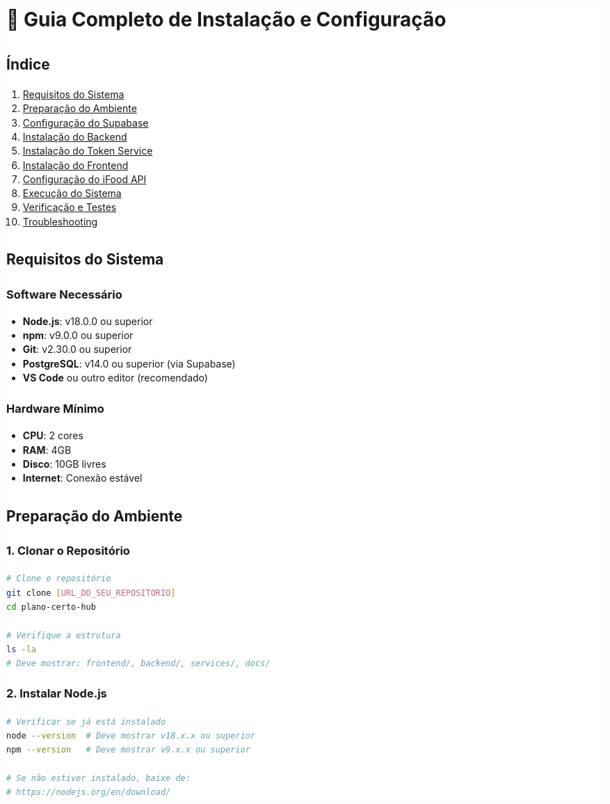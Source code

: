 # 🚀 Guia Completo de Instalação e Configuração

## Índice
1. [Requisitos do Sistema](#requisitos-do-sistema)
2. [Preparação do Ambiente](#preparação-do-ambiente)
3. [Configuração do Supabase](#configuração-do-supabase)
4. [Instalação do Backend](#instalação-do-backend)
5. [Instalação do Token Service](#instalação-do-token-service)
6. [Instalação do Frontend](#instalação-do-frontend)
7. [Configuração do iFood API](#configuração-do-ifood-api)
8. [Execução do Sistema](#execução-do-sistema)
9. [Verificação e Testes](#verificação-e-testes)
10. [Troubleshooting](#troubleshooting)

## Requisitos do Sistema

### Software Necessário
- **Node.js**: v18.0.0 ou superior
- **npm**: v9.0.0 ou superior
- **Git**: v2.30.0 ou superior
- **PostgreSQL**: v14.0 ou superior (via Supabase)
- **VS Code** ou outro editor (recomendado)

### Hardware Mínimo
- **CPU**: 2 cores
- **RAM**: 4GB
- **Disco**: 10GB livres
- **Internet**: Conexão estável

## Preparação do Ambiente

### 1. Clonar o Repositório
```bash
# Clone o repositório
git clone [URL_DO_SEU_REPOSITORIO]
cd plano-certo-hub

# Verifique a estrutura
ls -la
# Deve mostrar: frontend/, backend/, services/, docs/
```

### 2. Instalar Node.js
```bash
# Verificar se já está instalado
node --version  # Deve mostrar v18.x.x ou superior
npm --version   # Deve mostrar v9.x.x ou superior

# Se não estiver instalado, baixe de:
# https://nodejs.org/en/download/
```
